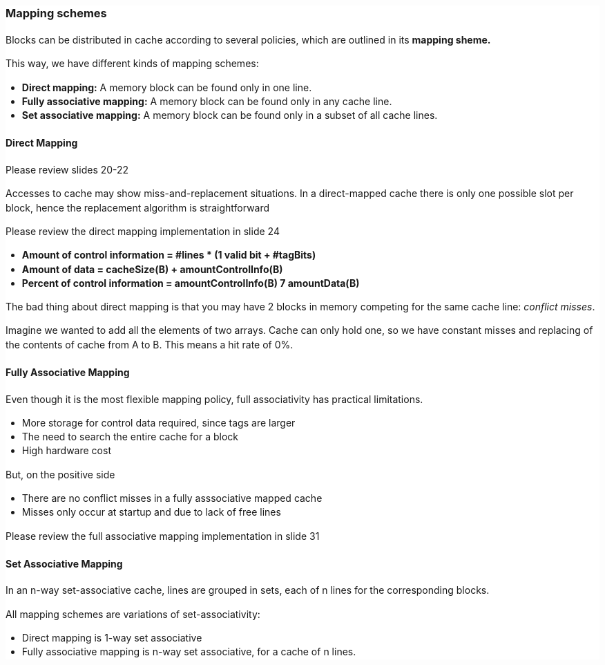 
### Mapping schemes 

Blocks can be distributed in cache according to several policies, which are outlined in its **mapping sheme.**  

This way, we have different kinds of mapping schemes:

* **Direct mapping:** A memory block can be found only in one line.
* **Fully associative mapping:** A memory block can be found only in any cache line.
* **Set associative mapping:** A memory block can be found only in a subset of all cache lines.


#### Direct Mapping

Please review slides 20-22

Accesses to cache may show miss-and-replacement situations. In a direct-mapped cache there is only one possible slot per block, hence the replacement algorithm is straightforward

Please review the direct mapping implementation in slide 24

* **Amount of control information = #lines * (1 valid bit + #tagBits)**
* **Amount of data = cacheSize(B) + amountControlInfo(B)**
* **Percent of control information = amountControlInfo(B) 7 amountData(B)**

The bad thing about direct mapping is that you may have 2 blocks in memory competing for the same cache line: *conflict misses*.

Imagine we wanted to add all the elements of two arrays.
Cache can only hold one, so we have constant misses and replacing of the contents of cache from A to B. 
This means a hit rate of 0%.

#### Fully Associative Mapping

Even though it is the most flexible mapping policy, full associativity has practical limitations.

* More storage for control data required, since tags are larger
* The need to search the entire cache for a block
* High hardware cost

But, on the positive side

* There are no conflict misses in a fully asssociative mapped cache
* Misses only occur at startup and due to lack of free lines 

Please review the full associative mapping implementation in slide 31


#### Set Associative Mapping

In an n-way set-associative cache, lines are grouped in sets, each of n lines for the corresponding blocks.

All mapping schemes are variations of set-associativity: 

* Direct mapping is  1-way set associative
* Fully associative mapping is n-way set associative, for a cache of n lines.
